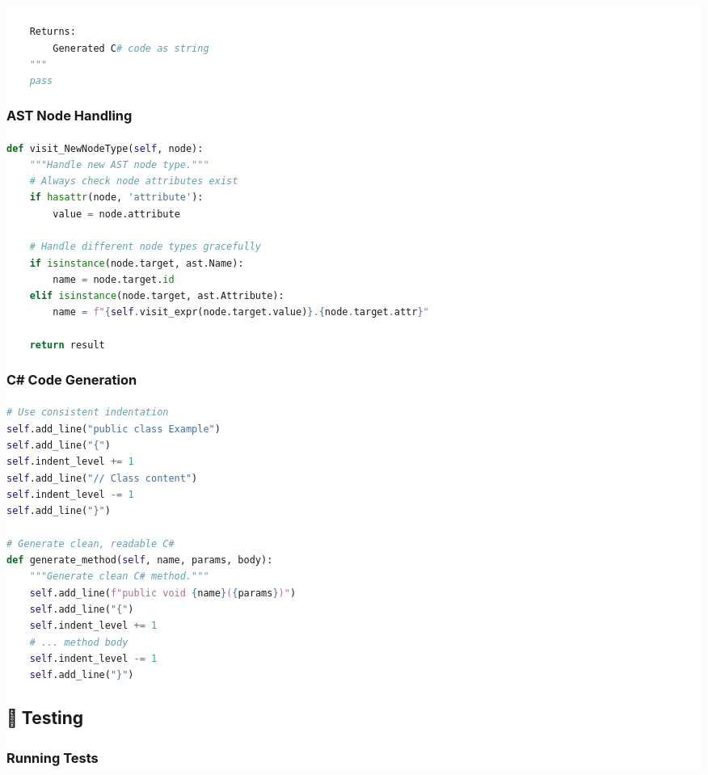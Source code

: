 ```python
        
    Returns:
        Generated C# code as string
    """
    pass
```

### AST Node Handling

```python
def visit_NewNodeType(self, node):
    """Handle new AST node type."""
    # Always check node attributes exist
    if hasattr(node, 'attribute'):
        value = node.attribute
    
    # Handle different node types gracefully
    if isinstance(node.target, ast.Name):
        name = node.target.id
    elif isinstance(node.target, ast.Attribute):
        name = f"{self.visit_expr(node.target.value)}.{node.target.attr}"
    
    return result
```

### C# Code Generation

```python
# Use consistent indentation
self.add_line("public class Example")
self.add_line("{")
self.indent_level += 1
self.add_line("// Class content")
self.indent_level -= 1
self.add_line("}")

# Generate clean, readable C#
def generate_method(self, name, params, body):
    """Generate clean C# method."""
    self.add_line(f"public void {name}({params})")
    self.add_line("{")
    self.indent_level += 1
    # ... method body
    self.indent_level -= 1
    self.add_line("}")
```

## 🧪 Testing

### Running Tests
